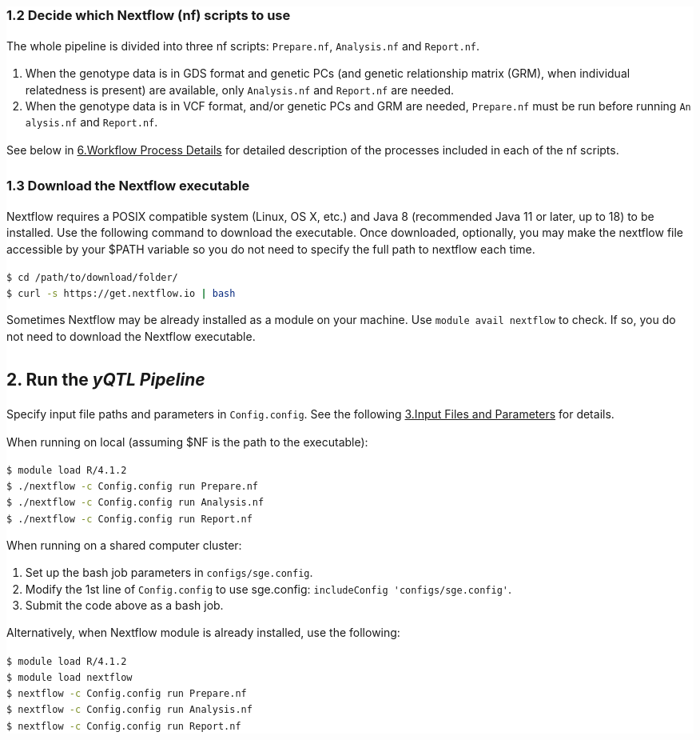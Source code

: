 ``` R
```

### 1\.2 Decide which Nextflow (nf) scripts to use 
The whole pipeline is divided into three nf scripts: `Prepare.nf`, `Analysis.nf` and `Report.nf`.  
1. When the genotype data is in GDS format and genetic PCs (and genetic relationship matrix (GRM), when individual relatedness is present) are available, only `Analysis.nf` and `Report.nf` are needed.  
2. When the genotype data is in VCF format, and/or genetic PCs and GRM are needed, `Prepare.nf` must be run before running `Analysis.nf` and `Report.nf`.  

See below in [6.Workflow Process Details](https://github.com/montilab/yQTL-Pipeline#6-workflow-process-details) for detailed description of the processes included in each of the nf scripts.  

### 1\.3 Download the Nextflow executable
Nextflow requires a POSIX compatible system (Linux, OS X, etc.) and Java 8 (recommended Java 11 or later, up to 18) to be installed. Use the following command to download the executable. Once downloaded, optionally, you may make the nextflow file accessible by your $PATH variable so you do not need to specify the full path to nextflow each time.  

``` bash
$ cd /path/to/download/folder/
$ curl -s https://get.nextflow.io | bash
```

Sometimes Nextflow may be already installed as a module on your machine. Use `module avail nextflow` to check. If so, you do not need to download the Nextflow executable.  

## 2\. Run the *yQTL Pipeline*  
Specify input file paths and parameters in `Config.config`. See the following [3.Input Files and Parameters](https://github.com/montilab/yQTL-Pipeline#3-input-files-and-parameters) for details.  

When running on local (assuming $NF is the path to the executable):  
``` bash
$ module load R/4.1.2 
$ ./nextflow -c Config.config run Prepare.nf 
$ ./nextflow -c Config.config run Analysis.nf 
$ ./nextflow -c Config.config run Report.nf 
```

When running on a shared computer cluster:  
1. Set up the bash job parameters in `configs/sge.config`.  
2. Modify the 1st line of `Config.config` to use sge.config: `includeConfig 'configs/sge.config'`.  
3. Submit the code above as a bash job.  

Alternatively, when Nextflow module is already installed, use the following:  

``` bash
$ module load R/4.1.2 
$ module load nextflow 
$ nextflow -c Config.config run Prepare.nf 
$ nextflow -c Config.config run Analysis.nf 
$ nextflow -c Config.config run Report.nf 
```
